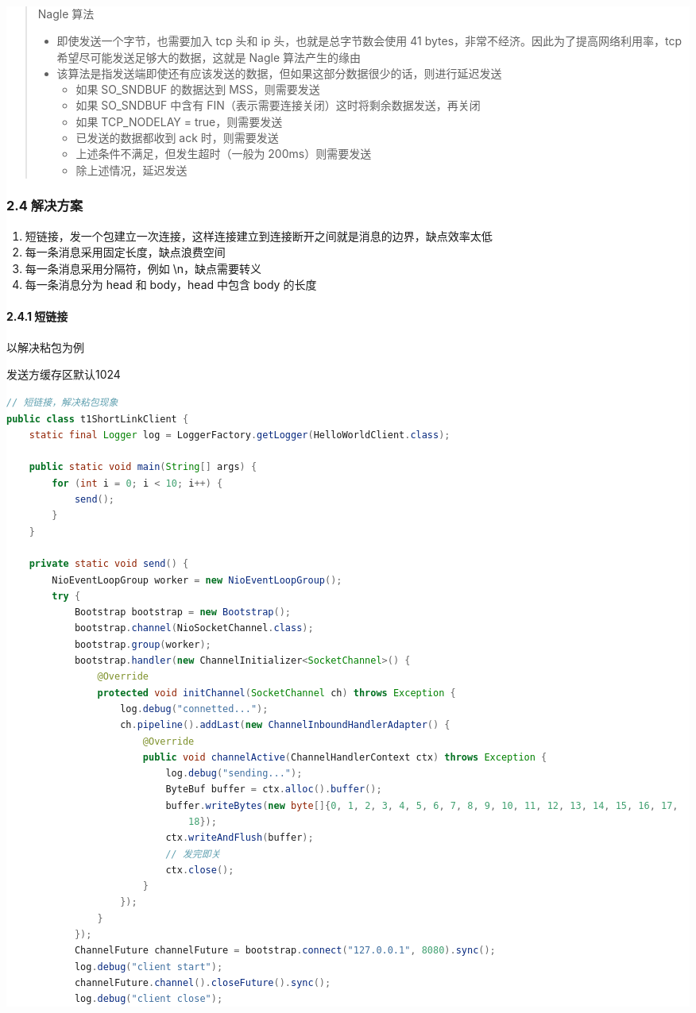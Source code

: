 > Nagle 算法
>
> - 即使发送一个字节，也需要加入 tcp 头和 ip 头，也就是总字节数会使用 41 bytes，非常不经济。因此为了提高网络利用率，tcp 希望尽可能发送足够大的数据，这就是 Nagle 算法产生的缘由
> - 该算法是指发送端即使还有应该发送的数据，但如果这部分数据很少的话，则进行延迟发送
>   - 如果 SO_SNDBUF 的数据达到 MSS，则需要发送
>   - 如果 SO_SNDBUF 中含有 FIN（表示需要连接关闭）这时将剩余数据发送，再关闭
>   - 如果 TCP_NODELAY = true，则需要发送
>   - 已发送的数据都收到 ack 时，则需要发送
>   - 上述条件不满足，但发生超时（一般为 200ms）则需要发送
>   - 除上述情况，延迟发送

### 2.4 解决方案

1. 短链接，发一个包建立一次连接，这样连接建立到连接断开之间就是消息的边界，缺点效率太低
2. 每一条消息采用固定长度，缺点浪费空间
3. 每一条消息采用分隔符，例如 \n，缺点需要转义
4. 每一条消息分为 head 和 body，head 中包含 body 的长度

#### 2.4.1 短链接

以解决粘包为例

发送方缓存区默认1024

```java
// 短链接，解决粘包现象
public class t1ShortLinkClient {
    static final Logger log = LoggerFactory.getLogger(HelloWorldClient.class);

    public static void main(String[] args) {
        for (int i = 0; i < 10; i++) {
            send();
        }
    }

    private static void send() {
        NioEventLoopGroup worker = new NioEventLoopGroup();
        try {
            Bootstrap bootstrap = new Bootstrap();
            bootstrap.channel(NioSocketChannel.class);
            bootstrap.group(worker);
            bootstrap.handler(new ChannelInitializer<SocketChannel>() {
                @Override
                protected void initChannel(SocketChannel ch) throws Exception {
                    log.debug("connetted...");
                    ch.pipeline().addLast(new ChannelInboundHandlerAdapter() {
                        @Override
                        public void channelActive(ChannelHandlerContext ctx) throws Exception {
                            log.debug("sending...");
                            ByteBuf buffer = ctx.alloc().buffer();
                            buffer.writeBytes(new byte[]{0, 1, 2, 3, 4, 5, 6, 7, 8, 9, 10, 11, 12, 13, 14, 15, 16, 17,
                                18});
                            ctx.writeAndFlush(buffer);
                            // 发完即关
                            ctx.close();
                        }
                    });
                }
            });
            ChannelFuture channelFuture = bootstrap.connect("127.0.0.1", 8080).sync();
            log.debug("client start");
            channelFuture.channel().closeFuture().sync();
            log.debug("client close");
```